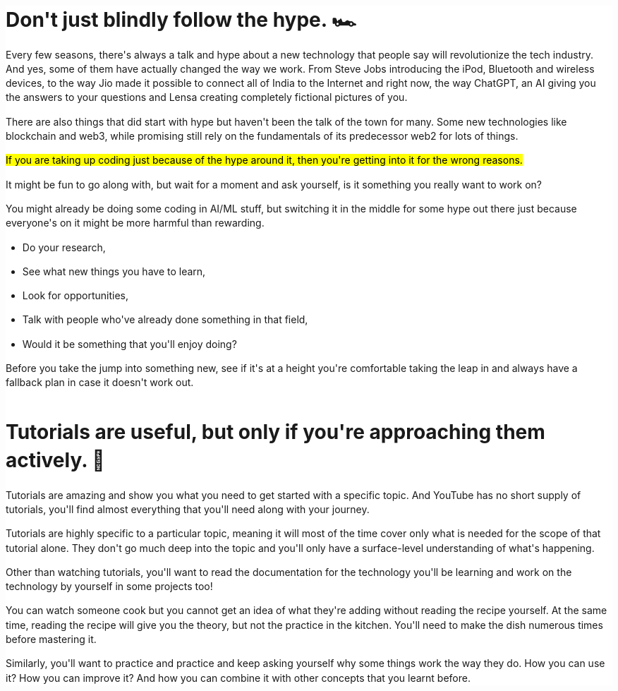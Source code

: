 
# Don't just blindly follow the hype. 🏎️

Every few seasons, there's always a talk and hype about a new technology that people say will revolutionize the tech industry. And yes, some of them have actually changed the way we work. From Steve Jobs introducing the iPod, Bluetooth and wireless devices, to the way Jio made it possible to connect all of India to the Internet and right now, the way ChatGPT, an AI giving you the answers to your questions and Lensa creating completely fictional pictures of you.

There are also things that did start with hype but haven't been the talk of the town for many. Some new technologies like blockchain and web3, while promising still rely on the fundamentals of its predecessor web2 for lots of things.

<mark>If you are taking up coding just because of the hype around it, then you're getting into it for the wrong reasons.</mark>

It might be fun to go along with, but wait for a moment and ask yourself, is it something you really want to work on?

You might already be doing some coding in AI/ML stuff, but switching it in the middle for some hype out there just because everyone's on it might be more harmful than rewarding.

* Do your research,
    
* See what new things you have to learn,
    
* Look for opportunities,
    
* Talk with people who've already done something in that field,
    
* Would it be something that you'll enjoy doing?
    

Before you take the jump into something new, see if it's at a height you're comfortable taking the leap in and always have a fallback plan in case it doesn't work out.

# Tutorials are useful, but only if you're approaching them actively. 🦾

Tutorials are amazing and show you what you need to get started with a specific topic. And YouTube has no short supply of tutorials, you'll find almost everything that you'll need along with your journey.

Tutorials are highly specific to a particular topic, meaning it will most of the time cover only what is needed for the scope of that tutorial alone. They don't go much deep into the topic and you'll only have a surface-level understanding of what's happening.

Other than watching tutorials, you'll want to read the documentation for the technology you'll be learning and work on the technology by yourself in some projects too!

You can watch someone cook but you cannot get an idea of what they're adding without reading the recipe yourself. At the same time, reading the recipe will give you the theory, but not the practice in the kitchen. You'll need to make the dish numerous times before mastering it.

Similarly, you'll want to practice and practice and keep asking yourself why some things work the way they do. How you can use it? How you can improve it? And how you can combine it with other concepts that you learnt before.
